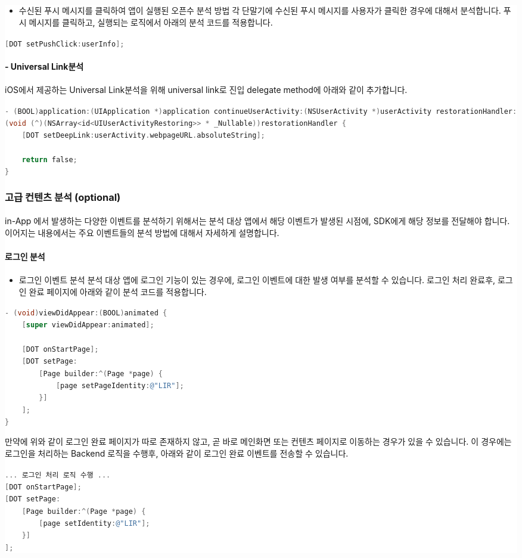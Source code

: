 - 수신된 푸시 메시지를 클릭하여 앱이 실행된 오픈수 분석 방법 각 단말기에 수신된 푸시 메시지를 사용자가 클릭한 경우에 대해서 분석합니다. 푸시 메시지를 클릭하고, 실행되는 로직에서 아래의 분석 코드를 적용합니다.

```objective-c
[DOT setPushClick:userInfo];
```

#### - Universal Link분석
iOS에서 제공하는 Universal Link분석을 위해 universal link로 진입 delegate method에 아래와 같이 추가합니다.

```objective-c
- (BOOL)application:(UIApplication *)application continueUserActivity:(NSUserActivity *)userActivity restorationHandler:(void (^)(NSArray<id<UIUserActivityRestoring>> * _Nullable))restorationHandler {
    [DOT setDeepLink:userActivity.webpageURL.absoluteString];
    
    return false;
}
```

### <a id="DOT_ADVANCE"></a>고급 컨텐츠 분석 (optional)

in-App 에서 발생하는 다양한 이벤트를 분석하기 위해서는 분석 대상 앱에서 해당 이벤트가 발생된 시점에, SDK에게 해당 정보를 전달해야 합니다.
이어지는 내용에서는 주요 이벤트들의 분석 방법에 대해서 자세하게 설명합니다.

#### <a id="DOT_USER"></a> 로그인 분석
- 로그인 이벤트 분석
분석 대상 앱에 로그인 기능이 있는 경우에, 로그인 이벤트에 대한 발생 여부를 분석할 수 있습니다.
로그인 처리 완료후, 로그인 완료 페이지에 아래와 같이 분석 코드를 적용합니다.

```objective-c 
- (void)viewDidAppear:(BOOL)animated {
    [super viewDidAppear:animated];  

    [DOT onStartPage];
    [DOT setPage:
        [Page builder:^(Page *page) {
            [page setPageIdentity:@"LIR"]; 
        }]
    ];
}
```

만약에 위와 같이 로그인 완료 페이지가 따로 존재하지 않고, 곧 바로 메인화면 또는 컨텐츠 페이지로 이동하는 경우가 있을 수 있습니다. 이 경우에는 로그인을 처리하는 Backend 로직을 수행후, 아래와 같이 로그인 완료 이벤트를 전송할 수 있습니다.

```objective-c 
... 로그인 처리 로직 수행 ...
[DOT onStartPage];
[DOT setPage:
    [Page builder:^(Page *page) {
        [page setIdentity:@"LIR"]; 
    }]
];
```
